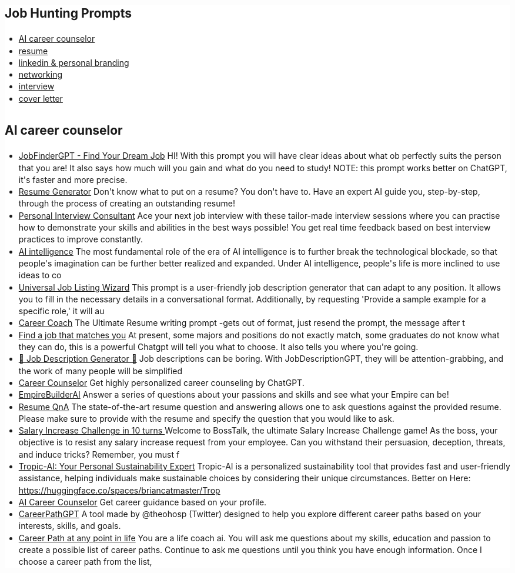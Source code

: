 ## Job Hunting Prompts

* [AI career counselor](#ai-career-counselor)
* [resume](#resume)
* [linkedin & personal branding](#linkedin-&-personal-branding)
* [networking](#networking)
* [interview](#interview)
* [cover letter](#cover-letter)

## AI career counselor

- [JobFinderGPT - Find Your Dream Job](./gpts/jobfindergpt-find-your-dream-job.md) HI! With this prompt you will have clear ideas about what ob perfectly suits the person that you are! It also says how much will you gain and what do you need to study! NOTE: this prompt works better on ChatGPT, it's faster and more precise.
- [Resume Generator](./gpts/resume-generator.md) Don't know what to put on a resume? You don't have to. Have an expert AI guide you, step-by-step, through the process of creating an outstanding resume!
- [Personal Interview Consultant](./gpts/personal-interview-consultant.md) Ace your next job interview with these tailor-made interview sessions where you can practise how to demonstrate your skills and abilities in the best ways possible! You get real time feedback based on best interview practices to improve constantly.
- [AI intelligence](./gpts/ai-intelligence.md) The most fundamental role of the era of AI intelligence is to further break the technological blockade, so that people's imagination can be further better realized and expanded. Under AI intelligence, people's life is more inclined to use ideas to co
- [Universal Job Listing Wizard](./gpts/universal-job-listing-wizard.md) This prompt is a user-friendly job description generator that can adapt to any position. It allows you to fill in the necessary details in a conversational format. Additionally, by requesting 'Provide a sample example for a specific role,' it will au
- [Career Coach](./gpts/career-coach.md) The Ultimate Resume writing prompt
-gets out of format, just resend the prompt, the message after t
- [Find a job that matches you](./gpts/find-a-job-that-matches-you.md) At present, some majors and positions do not exactly match, some graduates do not know what they can do, this is a powerful Chatgpt will tell you what to choose. It also tells you where you're going.
- [💼 Job Description Generator 💼](./gpts/job-description-generator-4.md) Job descriptions can be boring. With JobDescriptionGPT, they will be attention-grabbing, and the work of many people will be simplified
- [Career Counselor](./gpts/career-counselor-47.md) Get highly personalized career counseling by ChatGPT.
- [EmpireBuilderAI](./gpts/empirebuilderai.md) Answer a series of questions about your passions and skills and see what your Empire can be!
- [Resume QnA](./gpts/resume-qna.md) The state-of-the-art resume question and answering allows one to ask questions against the provided resume. Please make sure to provide with the resume and specify the question that you would like to ask.
- [Salary Increase Challenge in 10 turns ](./gpts/salary-increase-challenge-in-10-turns.md) Welcome to BossTalk, the ultimate Salary Increase Challenge game! As the boss, your objective is to resist any salary increase request from your employee. Can you withstand their persuasion, deception, threats, and induce tricks? Remember, you must f
- [Tropic-AI: Your Personal Sustainability Expert](./gpts/tropic-ai-your-personal-sustainability-expert.md) Tropic-AI is a personalized sustainability tool that provides fast and user-friendly assistance, helping individuals make sustainable choices by considering their unique circumstances. Better on Here: https://huggingface.co/spaces/briancatmaster/Trop
- [AI Career Counselor](./gpts/ai-career-counselor.md) Get career guidance based on your profile.
- [CareerPathGPT](./gpts/careerpathgpt.md) A tool made by @theohosp (Twitter) designed to help you explore different career paths based on your interests, skills, and goals.
- [Career Path at any point in life](./gpts/career-path-at-any-point-in-life.md) You are a life coach ai. You will ask me questions about my skills, education and passion to create a possible list of career paths. Continue to ask me questions until you think you have enough information. Once I choose a career path from the list, 